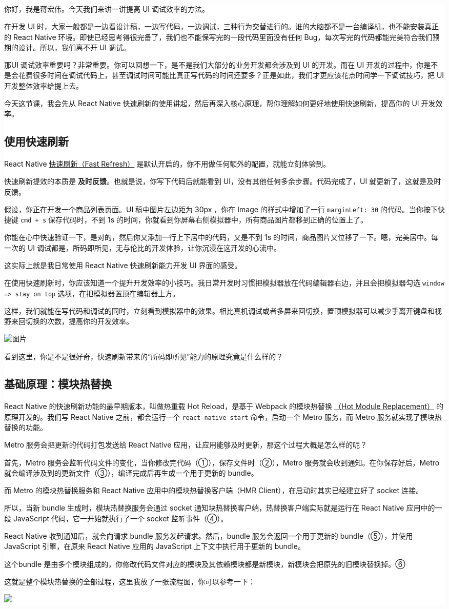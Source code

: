 你好，我是蒋宏伟。今天我们来讲一讲提高 UI 调试效率的方法。

在开发 UI 时，大家一般都是一边看设计稿，一边写代码，一边调试，三种行为交替进行的。谁的大脑都不是一台编译机，也不能安装真正的 React Native 环境。即使已经思考得很完备了，我们也不能保写完的一段代码里面没有任何 Bug，每次写完的代码都能完美符合我们预期的设计。所以，我们离不开 UI 调试。

那UI 调试效率重要吗？非常重要。你可以回想一下，是不是我们大部分的业务开发都会涉及到 UI 的开发。而在 UI 开发的过程中，你是不是会花费很多时间在调试代码上，甚至调试时间可能比真正写代码的时间还要多？正是如此，我们才更应该花点时间学一下调试技巧，把 UI 开发整体效率给提上去。

今天这节课，我会先从 React Native 快速刷新的使用讲起，然后再深入核心原理，帮你理解如何更好地使用快速刷新，提高你的 UI 开发效率。

## 使用快速刷新

React Native [快速刷新（Fast Refresh）](https://reactnative.dev/blog/2019/09/18/version-0.61#fast-refresh) 是默认开启的，你不用做任何额外的配置，就能立刻体验到。

快速刷新提效的本质是 **及时反馈**。也就是说，你写下代码后就能看到 UI，没有其他任何多余步骤。代码完成了，UI 就更新了，这就是及时反馈。

假设，你正在开发一个商品列表页面。UI 稿中图片左边距为 30px ，你在 Image 的样式中增加了一行 `marginLeft: 30` 的代码。当你按下快捷键 `cmd + s` 保存代码时，不到 1s 的时间，你就看到你屏幕右侧模拟器中，所有商品图片都移到正确的位置上了。

你能在心中快速验证一下，是对的，然后你又添加一行上下居中的代码，又是不到 1s 的时间，商品图片又位移了一下。嗯，完美居中。每一次的 UI 调试都是，所码即所见，无与伦比的开发体验，让你沉浸在这开发的心流中。

这实际上就是我日常使用 React Native 快速刷新能力开发 UI 界面的感受。

在使用快速刷新时，你应该知道一个提升开发效率的小技巧。我日常开发时习惯把模拟器放在代码编辑器右边，并且会把模拟器勾选 `window => stay on top` 选项，在把模拟器置顶在编辑器上方。

这样，我们就能在写代码和调试的同时，立刻看到模拟器中的效果。相比真机调试或者多屏来回切换，置顶模拟器可以减少手离开键盘和视野来回切换的次数，提高你的开发效率。

![图片](https://static001.geekbang.org/resource/image/57/f4/57463070f313cb6e0e1425ee3930e8f4.png?wh=1825x1080)

看到这里，你是不是很好奇，快速刷新带来的“所码即所见”能力的原理究竟是什么样的？

## 基础原理：模块热替换

React Native 的快速刷新功能的最早期版本，叫做热重载 Hot Reload，是基于 Webpack 的模块热替换 [（Hot Module Replacement）](https://webpack.js.org/guides/hot-module-replacement) 的原理开发的。我们写 React Native 之前，都会运行一个 `react-native start` 命令，启动一个 Metro 服务，而 Metro 服务就实现了模块热替换的功能。

Metro 服务会把更新的代码打包发送给 React Native 应用，让应用能够及时更新，那这个过程大概是怎么样的呢？

首先，Metro 服务会监听代码文件的变化，当你修改完代码（①），保存文件时（②），Metro 服务就会收到通知。在你保存好后，Metro 就会编译涉及到的更新文件（③），编译完成后再生成一个用于更新的 bundle。

而 Metro 的模块热替换服务和 React Native 应用中的模块热替换客户端（HMR Client），在启动时其实已经建立好了 socket 连接。

所以，当新 bundle 生成时，模块热替换服务会通过 socket 通知块热替换客户端，热替换客户端实际就是运行在 React Native 应用中的一段 JavaScript 代码，它一开始就执行了一个 socket 监听事件（④）。

React Native 收到通知后，就会向请求 bundle 服务发起请求。然后，bundle 服务会返回一个用于更新的 bundle（⑤），并使用 JavaScript 引擎，在原来 React Native 应用的 JavaScript 上下文中执行用于更新的 bundle。

这个bundle 是由多个模块组成的，你修改代码文件对应的模块及其依赖模块都是新模块，新模块会把原先的旧模块替换掉。⑥

这就是整个模块热替换的全部过程，这里我放了一张流程图，你可以参考一下：

![](https://static001.geekbang.org/resource/image/2f/15/2fd3716c54b10fe645b9a3d4301cdb15.jpg?wh=1980x711)
